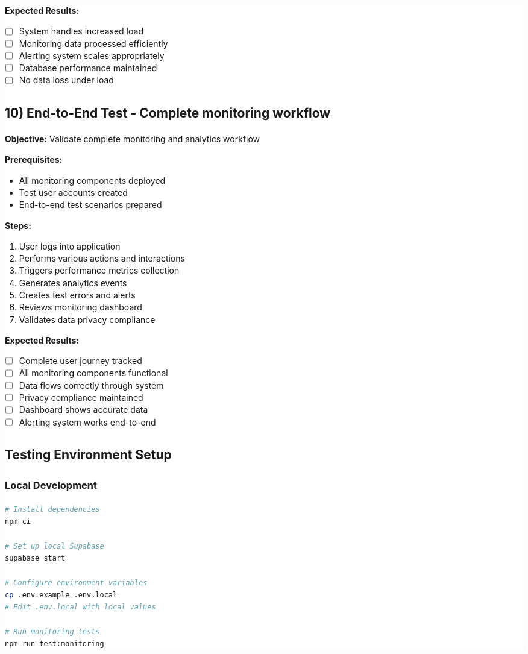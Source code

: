 **Expected Results:**

- [ ] System handles increased load
- [ ] Monitoring data processed efficiently
- [ ] Alerting system scales appropriately
- [ ] Database performance maintained
- [ ] No data loss under load

## 10) End-to-End Test - Complete monitoring workflow

**Objective:** Validate complete monitoring and analytics workflow

**Prerequisites:**

- All monitoring components deployed
- Test user accounts created
- End-to-end test scenarios prepared

**Steps:**

1. User logs into application
2. Performs various actions and interactions
3. Triggers performance metrics collection
4. Generates analytics events
5. Creates test errors and alerts
6. Reviews monitoring dashboard
7. Validates data privacy compliance

**Expected Results:**

- [ ] Complete user journey tracked
- [ ] All monitoring components functional
- [ ] Data flows correctly through system
- [ ] Privacy compliance maintained
- [ ] Dashboard shows accurate data
- [ ] Alerting system works end-to-end

## Testing Environment Setup

### Local Development

```bash
# Install dependencies
npm ci

# Set up local Supabase
supabase start

# Configure environment variables
cp .env.example .env.local
# Edit .env.local with local values

# Run monitoring tests
npm run test:monitoring
```
